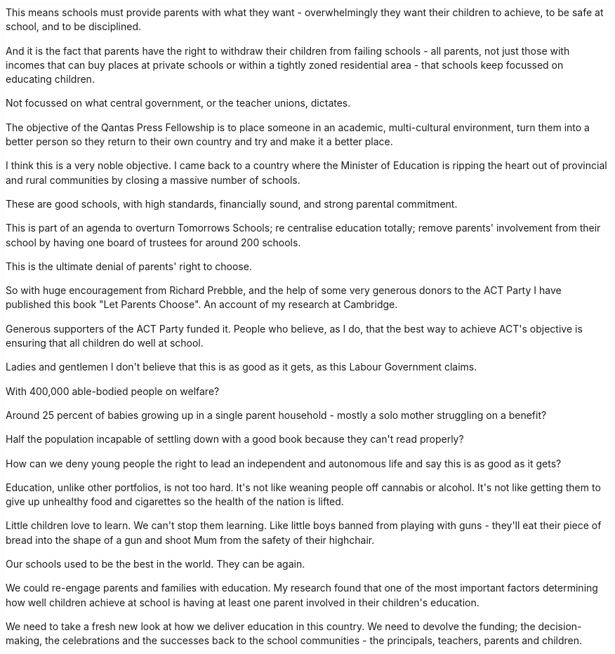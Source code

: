 This means schools must provide parents with what they want - overwhelmingly they want their children to achieve, to be safe at school, and to be disciplined.

And it is the fact that parents have the right to withdraw their children from failing schools - all parents, not just those with incomes that can buy places at private schools or within a tightly zoned residential area - that schools keep focussed on educating children.

Not focussed on what central government, or the teacher unions, dictates.

The objective of the Qantas Press Fellowship is to place someone in an academic, multi-cultural environment, turn them into a better person so they return to their own country and try and make it a better place.

I think this is a very noble objective. I came back to a country where the Minister of Education is ripping the heart out of provincial and rural communities by closing a massive number of schools.

These are good schools, with high standards, financially sound, and strong parental commitment.

This is part of an agenda to overturn Tomorrows Schools; re centralise education totally; remove parents' involvement from their school by having one board of trustees for around 200 schools.

This is the ultimate denial of parents' right to choose.

So with huge encouragement from Richard Prebble, and the help of some very generous donors to the ACT Party I have published this book "Let Parents Choose". An account of my research at Cambridge.

Generous supporters of the ACT Party funded it. People who believe, as I do, that the best way to achieve ACT's objective is ensuring that all children do well at school.

Ladies and gentlemen I don't believe that this is as good as it gets, as this Labour Government claims.

With 400,000 able-bodied people on welfare?

Around 25 percent of babies growing up in a single parent household - mostly a solo mother struggling on a benefit?

Half the population incapable of settling down with a good book because they can't read properly?

How can we deny young people the right to lead an independent and autonomous life and say this is as good as it gets?

Education, unlike other portfolios, is not too hard. It's not like weaning people off cannabis or alcohol. It's not like getting them to give up unhealthy food and cigarettes so the health of the nation is lifted.

Little children love to learn. We can't stop them learning. Like little boys banned from playing with guns - they'll eat their piece of bread into the shape of a gun and shoot Mum from the safety of their highchair.

Our schools used to be the best in the world. They can be again.

We could re-engage parents and families with education. My research found that one of the most important factors determining how well children achieve at school is having at least one parent involved in their children's education.

We need to take a fresh new look at how we deliver education in this country. We need to devolve the funding; the decision-making, the celebrations and the successes back to the school communities - the principals, teachers, parents and children.
